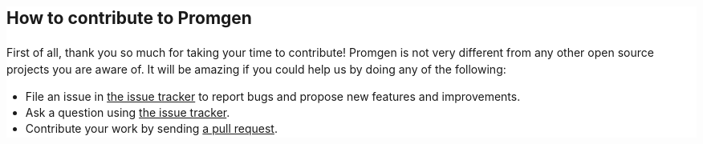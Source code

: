 ## How to contribute to Promgen

First of all, thank you so much for taking your time to contribute! Promgen is not very different from any other open
source projects you are aware of. It will be amazing if you could help us by doing any of the following:

- File an issue in [the issue tracker](https://github.com/line/promgen/issues) to report bugs and propose new features and
  improvements.
- Ask a question using [the issue tracker](https://github.com/line/promgen/issues).
- Contribute your work by sending [a pull request](https://github.com/line/promgen/pulls).
